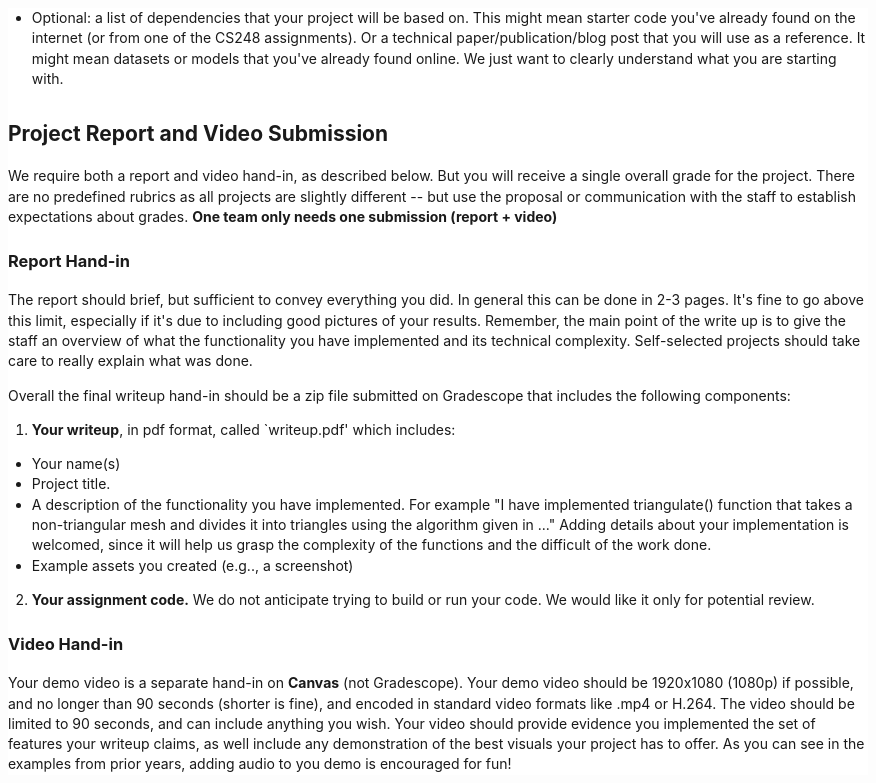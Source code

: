 * Optional: a list of dependencies that your project will be based on.  This might mean starter code you've already found on the internet (or from one of the CS248 assignments).  Or a technical paper/publication/blog post that you will use as a reference.  It might mean datasets or models that you've already found online.  We just want to clearly understand what you are starting with.

## Project Report and Video Submission

We require both a report and video hand-in, as described below. But you will receive a single overall grade for the project.  There are no predefined rubrics as all projects are slightly different -- but use the proposal or communication with the staff to establish expectations about grades. **One team only needs one submission (report + video)**

### Report Hand-in ###

The report should brief, but sufficient to convey everything you did.  In general this can be done in 2-3 pages. It's fine to go above this limit, especially if it's due to including good pictures of your results. Remember, the main point of the write up is to give the staff an overview of what the functionality you have implemented and its technical complexity.  Self-selected projects should take care to really explain what was done. 

Overall the final writeup hand-in should be a zip file submitted on Gradescope that includes the following components:

1. __Your writeup__, in pdf format, called `writeup.pdf' which includes:
 * Your name(s)
 * Project title.
 * A description of the functionality you have implemented. For example "I have implemented triangulate() function that takes a non-triangular mesh and divides it into triangles using the algorithm given in ..." Adding details about your implementation is welcomed, since it will help us grasp the complexity of the functions and the difficult of the work done.
 * Example assets you created (e.g.., a screenshot)

2. __Your assignment code.__  We do not anticipate trying to build or run your code.  We would like it only for potential review.

### Video Hand-in ###

Your demo video is a separate hand-in on __Canvas__ (not Gradescope). Your demo video should be 1920x1080 (1080p) if possible, and no longer than 90 seconds (shorter is fine), and encoded in standard video formats like .mp4 or H.264. The video should be limited to 90 seconds, and can include anything you wish.  Your video should provide evidence you implemented the set of features your writeup claims, as well include any demonstration of the best visuals your project has to offer.  As you can see in the examples from prior years, adding audio to you demo is encouraged for fun!
